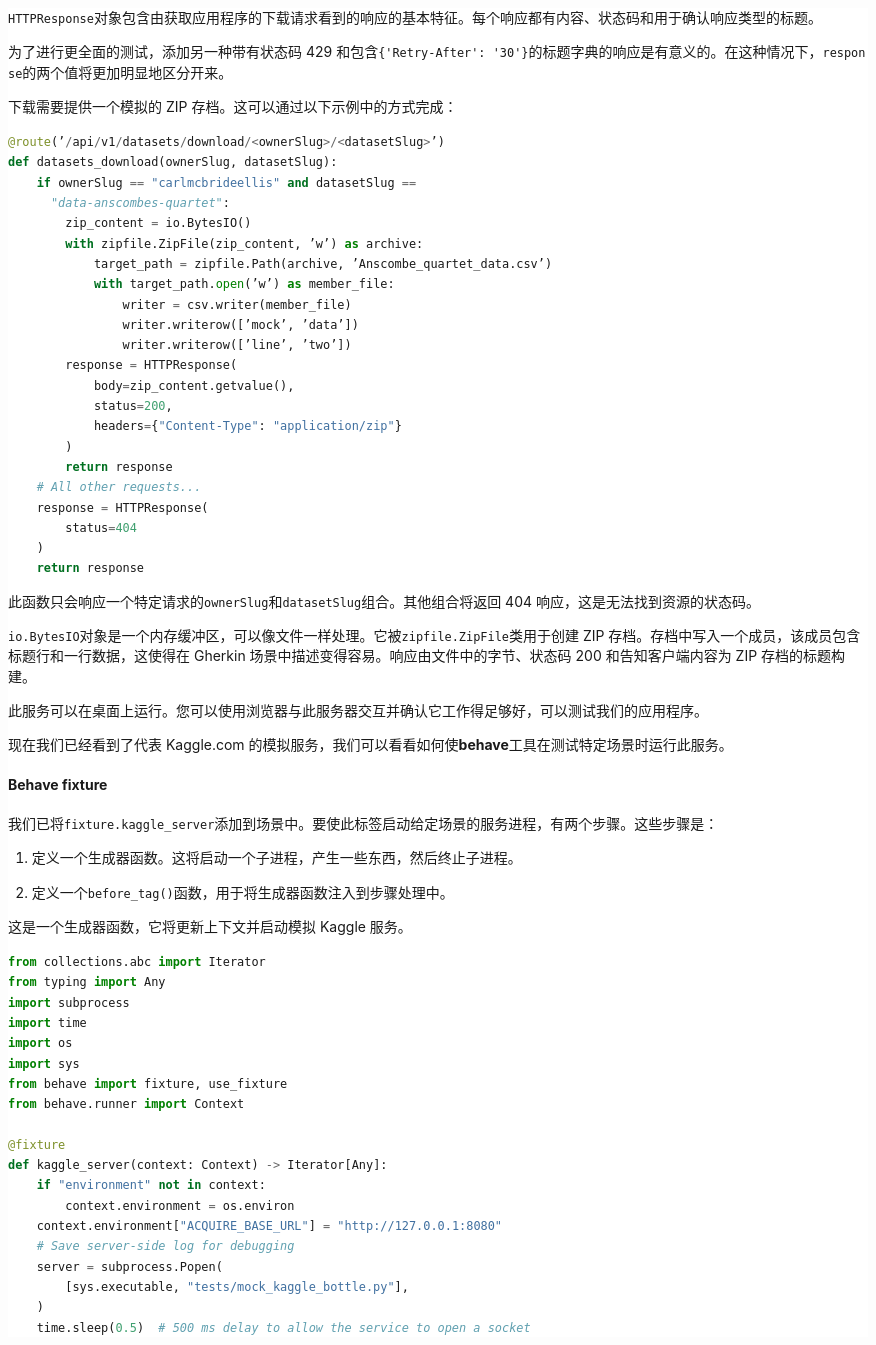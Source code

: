 `HTTPResponse`对象包含由获取应用程序的下载请求看到的响应的基本特征。每个响应都有内容、状态码和用于确认响应类型的标题。

为了进行更全面的测试，添加另一种带有状态码 429 和包含`{'Retry-After': '30'}`的标题字典的响应是有意义的。在这种情况下，`response`的两个值将更加明显地区分开来。

下载需要提供一个模拟的 ZIP 存档。这可以通过以下示例中的方式完成：

```py
@route(’/api/v1/datasets/download/<ownerSlug>/<datasetSlug>’)
def datasets_download(ownerSlug, datasetSlug):
    if ownerSlug == "carlmcbrideellis" and datasetSlug ==
      "data-anscombes-quartet":
        zip_content = io.BytesIO()
        with zipfile.ZipFile(zip_content, ’w’) as archive:
            target_path = zipfile.Path(archive, ’Anscombe_quartet_data.csv’)
            with target_path.open(’w’) as member_file:
                writer = csv.writer(member_file)
                writer.writerow([’mock’, ’data’])
                writer.writerow([’line’, ’two’])
        response = HTTPResponse(
            body=zip_content.getvalue(),
            status=200,
            headers={"Content-Type": "application/zip"}
        )
        return response
    # All other requests...
    response = HTTPResponse(
        status=404
    )
    return response
```

此函数只会响应一个特定请求的`ownerSlug`和`datasetSlug`组合。其他组合将返回 404 响应，这是无法找到资源的状态码。

`io.BytesIO`对象是一个内存缓冲区，可以像文件一样处理。它被`zipfile.ZipFile`类用于创建 ZIP 存档。存档中写入一个成员，该成员包含标题行和一行数据，这使得在 Gherkin 场景中描述变得容易。响应由文件中的字节、状态码 200 和告知客户端内容为 ZIP 存档的标题构建。

此服务可以在桌面上运行。您可以使用浏览器与此服务器交互并确认它工作得足够好，可以测试我们的应用程序。

现在我们已经看到了代表 Kaggle.com 的模拟服务，我们可以看看如何使**behave**工具在测试特定场景时运行此服务。

#### Behave fixture

我们已将`fixture.kaggle_server`添加到场景中。要使此标签启动给定场景的服务进程，有两个步骤。这些步骤是：

1.  定义一个生成器函数。这将启动一个子进程，产生一些东西，然后终止子进程。

1.  定义一个`before_tag()`函数，用于将生成器函数注入到步骤处理中。

这是一个生成器函数，它将更新上下文并启动模拟 Kaggle 服务。

```py
from collections.abc import Iterator
from typing import Any
import subprocess
import time
import os
import sys
from behave import fixture, use_fixture
from behave.runner import Context

@fixture
def kaggle_server(context: Context) -> Iterator[Any]:
    if "environment" not in context:
        context.environment = os.environ
    context.environment["ACQUIRE_BASE_URL"] = "http://127.0.0.1:8080"
    # Save server-side log for debugging
    server = subprocess.Popen(
        [sys.executable, "tests/mock_kaggle_bottle.py"],
    )
    time.sleep(0.5)  # 500 ms delay to allow the service to open a socket
```